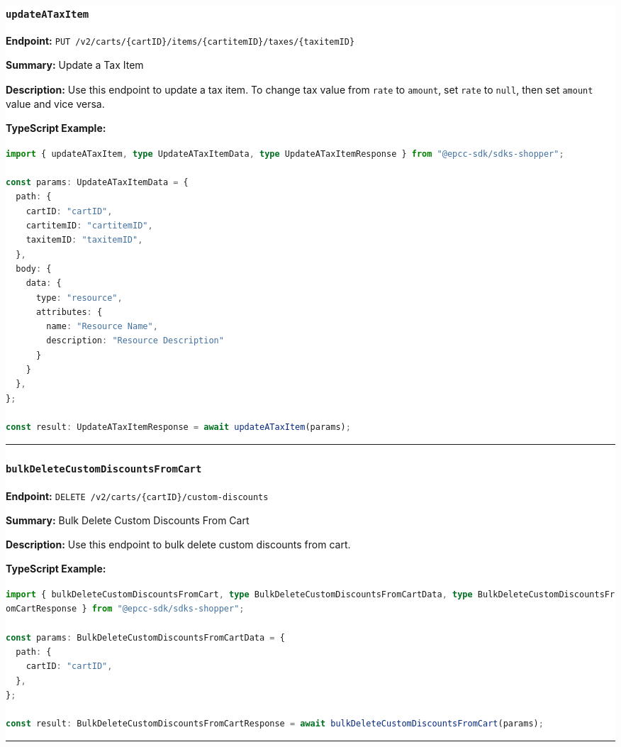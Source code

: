 
### **`updateATaxItem`**

**Endpoint:** `PUT /v2/carts/{cartID}/items/{cartitemID}/taxes/{taxitemID}`

**Summary:** Update a Tax Item

**Description:** Use this endpoint to update a tax item. To change tax value from `rate` to `amount`, set `rate` to `null`, then set `amount` value and vice versa.

**TypeScript Example:**

```typescript
import { updateATaxItem, type UpdateATaxItemData, type UpdateATaxItemResponse } from "@epcc-sdk/sdks-shopper";

const params: UpdateATaxItemData = {
  path: {
    cartID: "cartID",
    cartitemID: "cartitemID",
    taxitemID: "taxitemID",
  },
  body: {
    data: {
      type: "resource",
      attributes: {
        name: "Resource Name",
        description: "Resource Description"
      }
    }
  },
};

const result: UpdateATaxItemResponse = await updateATaxItem(params);
```

---

### **`bulkDeleteCustomDiscountsFromCart`**

**Endpoint:** `DELETE /v2/carts/{cartID}/custom-discounts`

**Summary:** Bulk Delete Custom Discounts From Cart

**Description:** Use this endpoint to bulk delete custom discounts from cart.

**TypeScript Example:**

```typescript
import { bulkDeleteCustomDiscountsFromCart, type BulkDeleteCustomDiscountsFromCartData, type BulkDeleteCustomDiscountsFromCartResponse } from "@epcc-sdk/sdks-shopper";

const params: BulkDeleteCustomDiscountsFromCartData = {
  path: {
    cartID: "cartID",
  },
};

const result: BulkDeleteCustomDiscountsFromCartResponse = await bulkDeleteCustomDiscountsFromCart(params);
```

---